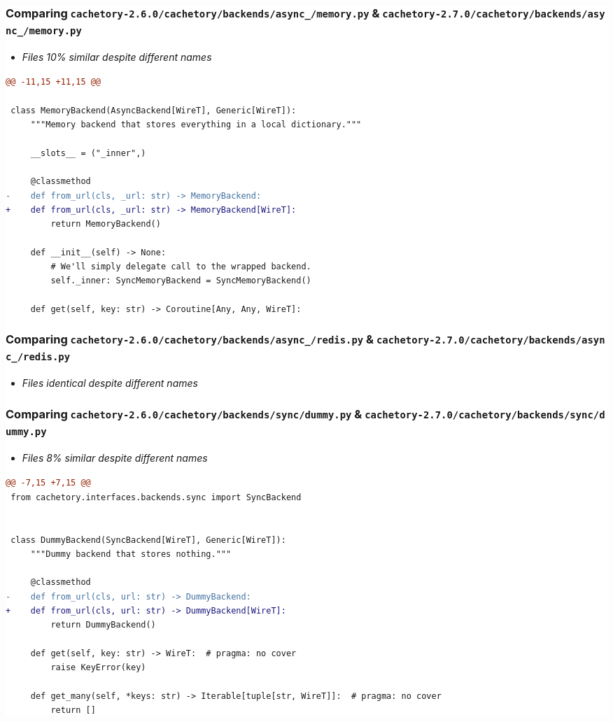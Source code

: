### Comparing `cachetory-2.6.0/cachetory/backends/async_/memory.py` & `cachetory-2.7.0/cachetory/backends/async_/memory.py`

 * *Files 10% similar despite different names*

```diff
@@ -11,15 +11,15 @@
 
 class MemoryBackend(AsyncBackend[WireT], Generic[WireT]):
     """Memory backend that stores everything in a local dictionary."""
 
     __slots__ = ("_inner",)
 
     @classmethod
-    def from_url(cls, _url: str) -> MemoryBackend:
+    def from_url(cls, _url: str) -> MemoryBackend[WireT]:
         return MemoryBackend()
 
     def __init__(self) -> None:
         # We'll simply delegate call to the wrapped backend.
         self._inner: SyncMemoryBackend = SyncMemoryBackend()
 
     def get(self, key: str) -> Coroutine[Any, Any, WireT]:
```

### Comparing `cachetory-2.6.0/cachetory/backends/async_/redis.py` & `cachetory-2.7.0/cachetory/backends/async_/redis.py`

 * *Files identical despite different names*

### Comparing `cachetory-2.6.0/cachetory/backends/sync/dummy.py` & `cachetory-2.7.0/cachetory/backends/sync/dummy.py`

 * *Files 8% similar despite different names*

```diff
@@ -7,15 +7,15 @@
 from cachetory.interfaces.backends.sync import SyncBackend
 
 
 class DummyBackend(SyncBackend[WireT], Generic[WireT]):
     """Dummy backend that stores nothing."""
 
     @classmethod
-    def from_url(cls, url: str) -> DummyBackend:
+    def from_url(cls, url: str) -> DummyBackend[WireT]:
         return DummyBackend()
 
     def get(self, key: str) -> WireT:  # pragma: no cover
         raise KeyError(key)
 
     def get_many(self, *keys: str) -> Iterable[tuple[str, WireT]]:  # pragma: no cover
         return []
```

